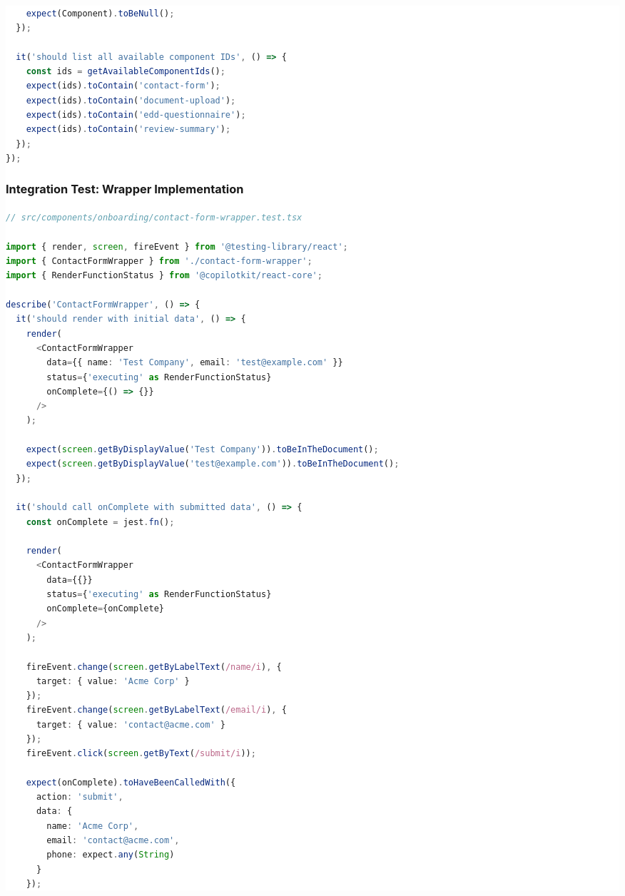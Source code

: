 ```typescript
    expect(Component).toBeNull();
  });

  it('should list all available component IDs', () => {
    const ids = getAvailableComponentIds();
    expect(ids).toContain('contact-form');
    expect(ids).toContain('document-upload');
    expect(ids).toContain('edd-questionnaire');
    expect(ids).toContain('review-summary');
  });
});
```

### Integration Test: Wrapper Implementation

```typescript
// src/components/onboarding/contact-form-wrapper.test.tsx

import { render, screen, fireEvent } from '@testing-library/react';
import { ContactFormWrapper } from './contact-form-wrapper';
import { RenderFunctionStatus } from '@copilotkit/react-core';

describe('ContactFormWrapper', () => {
  it('should render with initial data', () => {
    render(
      <ContactFormWrapper
        data={{ name: 'Test Company', email: 'test@example.com' }}
        status={'executing' as RenderFunctionStatus}
        onComplete={() => {}}
      />
    );

    expect(screen.getByDisplayValue('Test Company')).toBeInTheDocument();
    expect(screen.getByDisplayValue('test@example.com')).toBeInTheDocument();
  });

  it('should call onComplete with submitted data', () => {
    const onComplete = jest.fn();

    render(
      <ContactFormWrapper
        data={{}}
        status={'executing' as RenderFunctionStatus}
        onComplete={onComplete}
      />
    );

    fireEvent.change(screen.getByLabelText(/name/i), {
      target: { value: 'Acme Corp' }
    });
    fireEvent.change(screen.getByLabelText(/email/i), {
      target: { value: 'contact@acme.com' }
    });
    fireEvent.click(screen.getByText(/submit/i));

    expect(onComplete).toHaveBeenCalledWith({
      action: 'submit',
      data: {
        name: 'Acme Corp',
        email: 'contact@acme.com',
        phone: expect.any(String)
      }
    });
```